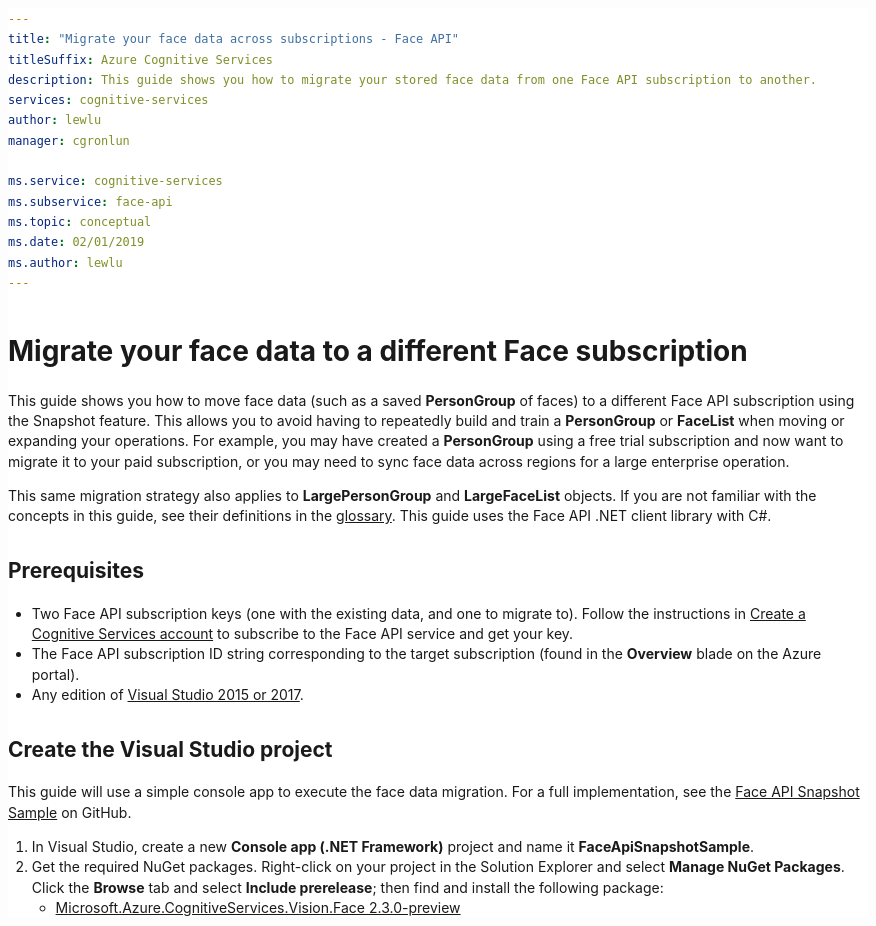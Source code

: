 ```yaml
---
title: "Migrate your face data across subscriptions - Face API"
titleSuffix: Azure Cognitive Services
description: This guide shows you how to migrate your stored face data from one Face API subscription to another.
services: cognitive-services
author: lewlu
manager: cgronlun

ms.service: cognitive-services
ms.subservice: face-api
ms.topic: conceptual
ms.date: 02/01/2019
ms.author: lewlu
---
```


# Migrate your face data to a different Face subscription

This guide shows you how to move face data (such as a saved **PersonGroup** of faces) to a different Face API subscription using the Snapshot feature. This allows you to avoid having to repeatedly build and train a **PersonGroup** or **FaceList** when moving or expanding your operations. For example, you may have created a **PersonGroup** using a free trial subscription and now want to migrate it to your paid subscription, or you may need to sync face data across regions for a large enterprise operation.

This same migration strategy also applies to **LargePersonGroup** and **LargeFaceList** objects. If you are not familiar with the concepts in this guide, see their definitions in the [glossary](../Glossary.md). This guide uses the Face API .NET client library with C#.

## Prerequisites

- Two Face API subscription keys (one with the existing data, and one to migrate to). Follow the instructions in [Create a Cognitive Services account](https://docs.microsoft.com/azure/cognitive-services/cognitive-services-apis-create-account) to subscribe to the Face API service and get your key.
- The Face API subscription ID string corresponding to the target subscription (found in the **Overview** blade on the Azure portal). 
- Any edition of [Visual Studio 2015 or 2017](https://www.visualstudio.com/downloads/).


## Create the Visual Studio project

This guide will use a simple console app to execute the face data migration. For a full implementation, see the [Face API Snapshot Sample](https://github.com/Azure-Samples/cognitive-services-dotnet-sdk-samples/tree/master/app-samples/FaceApiSnapshotSample/FaceApiSnapshotSample) on GitHub.

1. In Visual Studio, create a new **Console app (.NET Framework)** project and name it **FaceApiSnapshotSample**. 
1. Get the required NuGet packages. Right-click on your project in the Solution Explorer and select **Manage NuGet Packages**. Click the **Browse** tab and select **Include prerelease**; then find and install the following package:
    - [Microsoft.Azure.CognitiveServices.Vision.Face 2.3.0-preview](https://www.nuget.org/packages/Microsoft.Azure.CognitiveServices.Vision.Face/2.2.0-preview)
